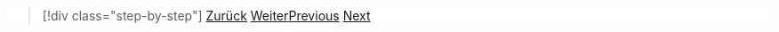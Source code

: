 > [!div class="step-by-step"]
> <span data-ttu-id="c04ad-258">[Zurück](docker-apps-development-environment.md)
> [Weiter](visual-studio-tools-for-docker.md)</span><span class="sxs-lookup"><span data-stu-id="c04ad-258">[Previous](docker-apps-development-environment.md)
[Next](visual-studio-tools-for-docker.md)</span></span>
